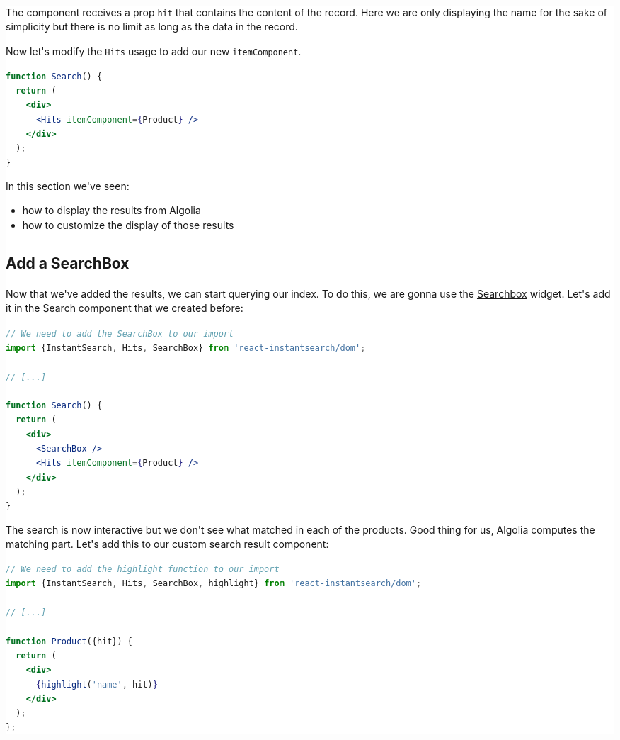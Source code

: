 The component receives a prop `hit` that contains the content of the
record. Here we are only displaying the name for the sake of simplicity
but there is no limit as long as the data in the record.

Now let's modify the `Hits` usage to add our new `itemComponent`.

```jsx
function Search() {
  return (
    <div>
      <Hits itemComponent={Product} />
    </div>
  );
}
```

In this section we've seen:
 - how to display the results from Algolia
 - how to customize the display of those results

## Add a SearchBox

Now that we've added the results, we can start querying our index. To do this, we are gonna use the [Searchbox](/widgets/SearchBox.html) widget. Let's add it
in the Search component that we created before:

```jsx
// We need to add the SearchBox to our import
import {InstantSearch, Hits, SearchBox} from 'react-instantsearch/dom';

// [...]

function Search() {
  return (
    <div>
      <SearchBox />
      <Hits itemComponent={Product} />
    </div>
  );
}
```

The search is now interactive but we don't see what matched in each of the products.
Good thing for us, Algolia computes the matching part. Let's add this to our custom
search result component:

```jsx
// We need to add the highlight function to our import
import {InstantSearch, Hits, SearchBox, highlight} from 'react-instantsearch/dom';

// [...]

function Product({hit}) {
  return (
    <div>
      {highlight('name', hit)}
    </div>
  );
};
```
